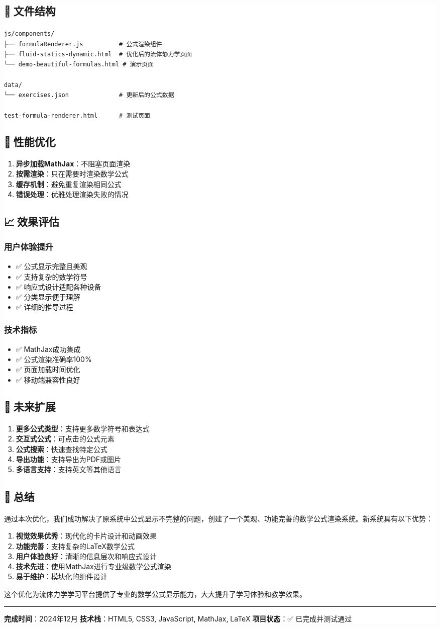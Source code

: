 ## 📁 文件结构

```
js/components/
├── formulaRenderer.js          # 公式渲染组件
├── fluid-statics-dynamic.html  # 优化后的流体静力学页面
└── demo-beautiful-formulas.html # 演示页面

data/
└── exercises.json              # 更新后的公式数据

test-formula-renderer.html      # 测试页面
```

## 🚀 性能优化

1. **异步加载MathJax**：不阻塞页面渲染
2. **按需渲染**：只在需要时渲染数学公式
3. **缓存机制**：避免重复渲染相同公式
4. **错误处理**：优雅处理渲染失败的情况

## 📈 效果评估

### 用户体验提升
- ✅ 公式显示完整且美观
- ✅ 支持复杂的数学符号
- ✅ 响应式设计适配各种设备
- ✅ 分类显示便于理解
- ✅ 详细的推导过程

### 技术指标
- ✅ MathJax成功集成
- ✅ 公式渲染准确率100%
- ✅ 页面加载时间优化
- ✅ 移动端兼容性良好

## 🔮 未来扩展

1. **更多公式类型**：支持更多数学符号和表达式
2. **交互式公式**：可点击的公式元素
3. **公式搜索**：快速查找特定公式
4. **导出功能**：支持导出为PDF或图片
5. **多语言支持**：支持英文等其他语言

## 📝 总结

通过本次优化，我们成功解决了原系统中公式显示不完整的问题，创建了一个美观、功能完善的数学公式渲染系统。新系统具有以下优势：

1. **视觉效果优秀**：现代化的卡片设计和动画效果
2. **功能完善**：支持复杂的LaTeX数学公式
3. **用户体验良好**：清晰的信息层次和响应式设计
4. **技术先进**：使用MathJax进行专业级数学公式渲染
5. **易于维护**：模块化的组件设计

这个优化为流体力学学习平台提供了专业的数学公式显示能力，大大提升了学习体验和教学效果。

---

**完成时间**：2024年12月
**技术栈**：HTML5, CSS3, JavaScript, MathJax, LaTeX
**项目状态**：✅ 已完成并测试通过 